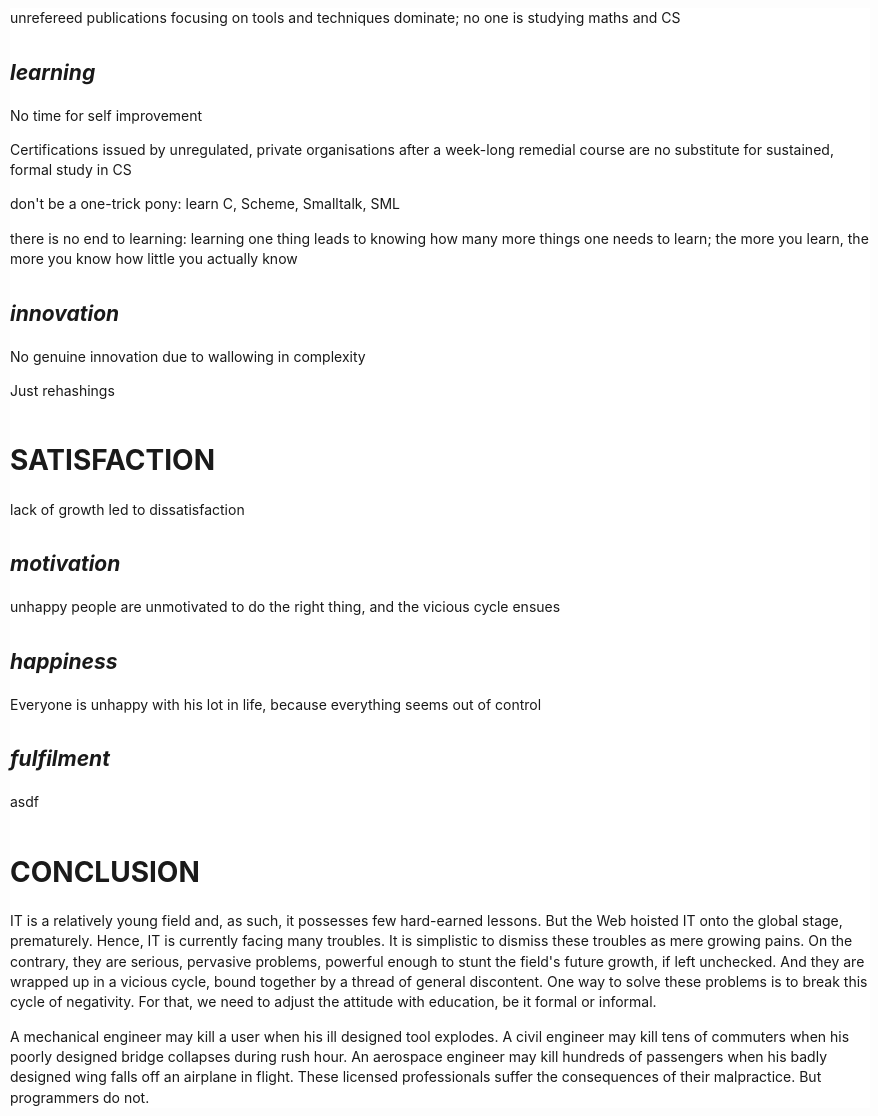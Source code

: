 unrefereed publications focusing on tools and techniques dominate; no one is studying maths and CS

## *learning*

No time for self improvement

Certifications issued by unregulated, private organisations after a week-long remedial course are no substitute for sustained, formal study in CS

don't be a one-trick pony: learn C, Scheme, Smalltalk, SML

there is no end to learning: learning one thing leads to knowing how many more things one needs to learn; the more you learn, the more you know how little you actually know

## *innovation*

No genuine innovation due to wallowing in complexity

Just rehashings

# SATISFACTION

lack of growth led to dissatisfaction

## *motivation*

unhappy people are unmotivated to do the right thing, and the vicious cycle ensues

## *happiness*

Everyone is unhappy with his lot in life, because everything seems out of control

## *fulfilment*

asdf

# CONCLUSION

IT is a relatively young field and, as such, it possesses few hard-earned lessons. But the Web hoisted IT onto the global stage, prematurely. Hence, IT is currently facing many troubles. It is simplistic to dismiss these troubles as mere growing pains. On the contrary, they are serious, pervasive problems, powerful enough to stunt the field's future growth, if left unchecked. And they are wrapped up in a vicious cycle, bound together by a thread of general discontent. One way to solve these problems is to break this cycle of negativity. For that, we need to adjust the attitude with education, be it formal or informal.

A mechanical engineer may kill a user when his ill designed tool explodes. A civil engineer may kill tens of commuters when his poorly designed bridge collapses during rush hour. An aerospace engineer may kill hundreds of passengers when his badly designed wing falls off an airplane in flight. These licensed professionals suffer the consequences of their malpractice. But programmers do not.
